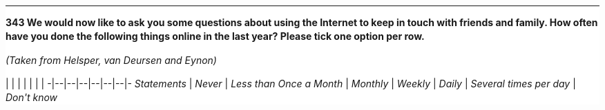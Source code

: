 
______________________


**343 We would now like to ask you some questions about using the Internet to keep in touch with friends and family. How often have you done the following things online in the last year? Please tick one option per row.**

*(Taken from Helsper, van Deursen and Eynon)*



 |  |  |  |  |  |  | 
-|--|--|--|--|--|--|-
*Statements* | *Never* | *Less than Once a Month* | *Monthly* | *Weekly* | *Daily* | *Several times per day* | *Don't know*
